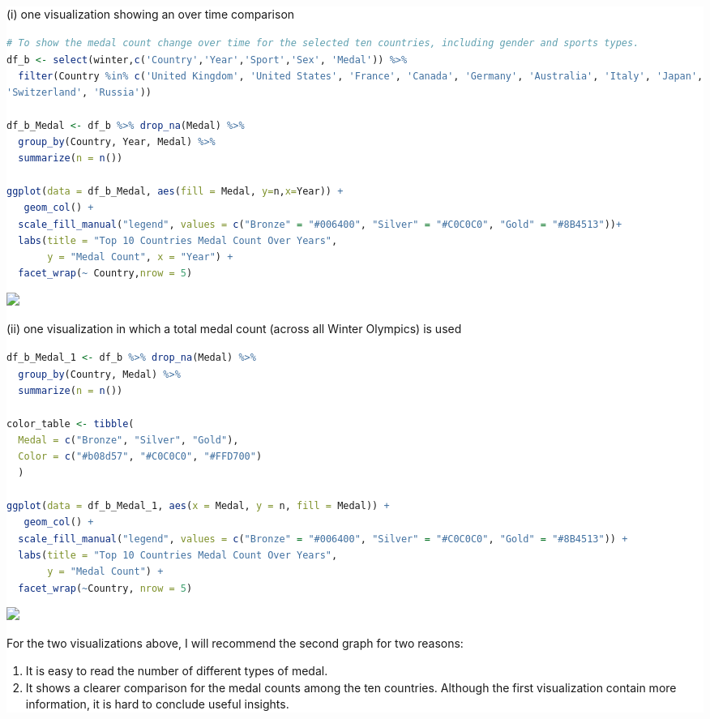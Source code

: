(i) one visualization showing an over time comparison


```r
# To show the medal count change over time for the selected ten countries, including gender and sports types.
df_b <- select(winter,c('Country','Year','Sport','Sex', 'Medal')) %>%
  filter(Country %in% c('United Kingdom', 'United States', 'France', 'Canada', 'Germany', 'Australia', 'Italy', 'Japan', 'Switzerland', 'Russia'))

df_b_Medal <- df_b %>% drop_na(Medal) %>%
  group_by(Country, Year, Medal) %>%
  summarize(n = n())

ggplot(data = df_b_Medal, aes(fill = Medal, y=n,x=Year)) +
   geom_col() +
  scale_fill_manual("legend", values = c("Bronze" = "#006400", "Silver" = "#C0C0C0", "Gold" = "#8B4513"))+
  labs(title = "Top 10 Countries Medal Count Over Years",
       y = "Medal Count", x = "Year") + 
  facet_wrap(~ Country,nrow = 5)
```

![](assignment1_winter_olympics_files/figure-html/unnamed-chunk-6-1.png)


(ii) one visualization in which a total medal count (across all Winter Olympics) is used



```r
df_b_Medal_1 <- df_b %>% drop_na(Medal) %>%
  group_by(Country, Medal) %>%
  summarize(n = n())

color_table <- tibble(
  Medal = c("Bronze", "Silver", "Gold"),
  Color = c("#b08d57", "#C0C0C0", "#FFD700")
  )

ggplot(data = df_b_Medal_1, aes(x = Medal, y = n, fill = Medal)) +
   geom_col() +
  scale_fill_manual("legend", values = c("Bronze" = "#006400", "Silver" = "#C0C0C0", "Gold" = "#8B4513")) +
  labs(title = "Top 10 Countries Medal Count Over Years",
       y = "Medal Count") +
  facet_wrap(~Country, nrow = 5)
```

![](assignment1_winter_olympics_files/figure-html/unnamed-chunk-7-1.png)


For the two visualizations above, I will recommend the second graph for two reasons: 
1. It is easy to read the number of different types of medal.
2. It shows a clearer comparison for the medal counts among the ten countries. Although the first visualization contain more information, it is hard to conclude useful insights.
